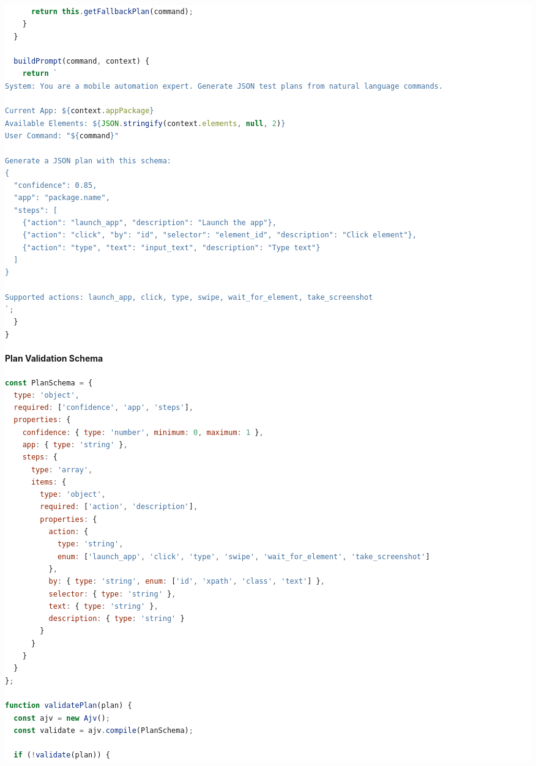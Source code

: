 ```javascript
      return this.getFallbackPlan(command);
    }
  }
  
  buildPrompt(command, context) {
    return `
System: You are a mobile automation expert. Generate JSON test plans from natural language commands.

Current App: ${context.appPackage}
Available Elements: ${JSON.stringify(context.elements, null, 2)}
User Command: "${command}"

Generate a JSON plan with this schema:
{
  "confidence": 0.85,
  "app": "package.name",
  "steps": [
    {"action": "launch_app", "description": "Launch the app"},
    {"action": "click", "by": "id", "selector": "element_id", "description": "Click element"},
    {"action": "type", "text": "input_text", "description": "Type text"}
  ]
}

Supported actions: launch_app, click, type, swipe, wait_for_element, take_screenshot
`;
  }
}
```

#### Plan Validation Schema
```javascript
const PlanSchema = {
  type: 'object',
  required: ['confidence', 'app', 'steps'],
  properties: {
    confidence: { type: 'number', minimum: 0, maximum: 1 },
    app: { type: 'string' },
    steps: {
      type: 'array',
      items: {
        type: 'object',
        required: ['action', 'description'],
        properties: {
          action: { 
            type: 'string',
            enum: ['launch_app', 'click', 'type', 'swipe', 'wait_for_element', 'take_screenshot']
          },
          by: { type: 'string', enum: ['id', 'xpath', 'class', 'text'] },
          selector: { type: 'string' },
          text: { type: 'string' },
          description: { type: 'string' }
        }
      }
    }
  }
};

function validatePlan(plan) {
  const ajv = new Ajv();
  const validate = ajv.compile(PlanSchema);
  
  if (!validate(plan)) {
```